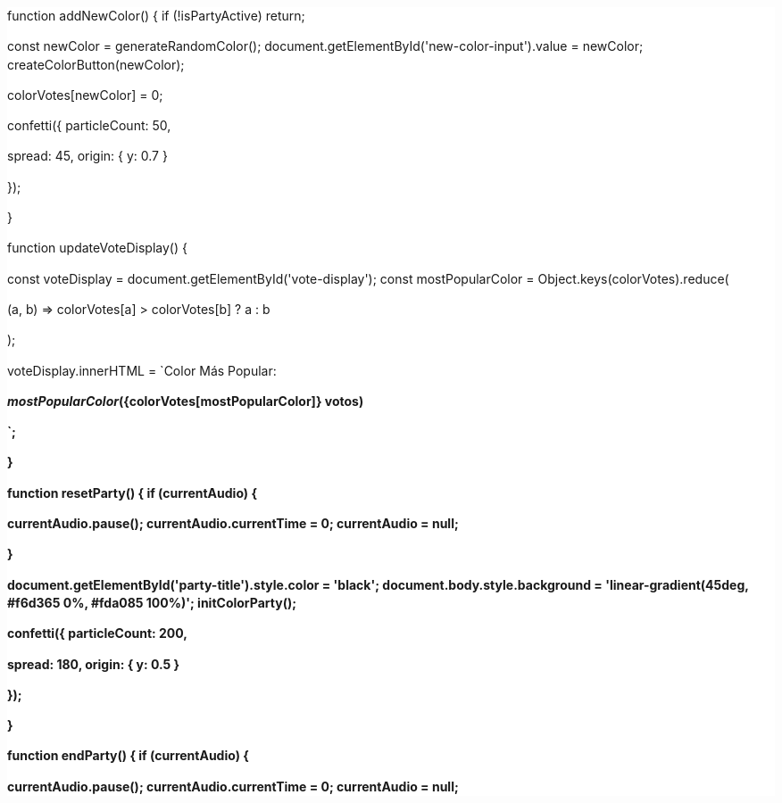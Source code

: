 

function addNewColor() { if (!isPartyActive) return;

const newColor = generateRandomColor(); document.getElementById('new-color-input').value = newColor; createColorButton(newColor);

colorVotes[newColor] = 0;

 

confetti({ particleCount: 50,

spread: 45, origin: { y: 0.7 }

});

}



function updateVoteDisplay() {

const voteDisplay = document.getElementById('vote-display'); const mostPopularColor = Object.keys(colorVotes).reduce(

(a, b) => colorVotes[a] > colorVotes[b] ? a : b

);



voteDisplay.innerHTML = `Color Más Popular:

<span style="color:${mostPopularColor}; font-weight: bold">

${mostPopularColor} (${colorVotes[mostPopularColor]} votos)

</span>`;

}



function resetParty() { if (currentAudio) {

currentAudio.pause(); currentAudio.currentTime = 0; currentAudio = null;

}

document.getElementById('party-title').style.color = 'black'; document.body.style.background = 'linear-gradient(45deg, #f6d365 0%, #fda085 100%)'; initColorParty();



confetti({ particleCount: 200,

spread: 180, origin: { y: 0.5 }

});

}



function endParty() { if (currentAudio) {

currentAudio.pause(); currentAudio.currentTime = 0; currentAudio = null;
